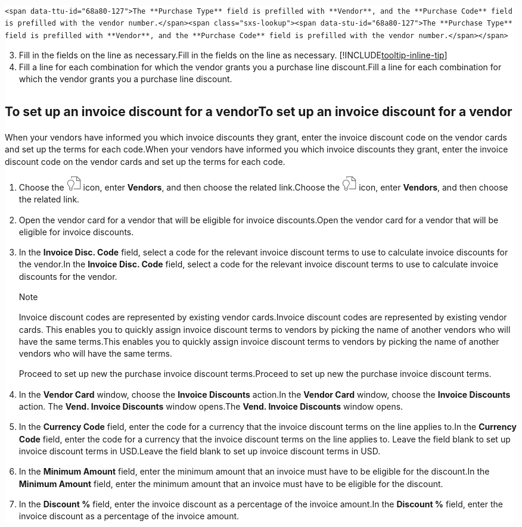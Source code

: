     <span data-ttu-id="68a80-127">The **Purchase Type** field is prefilled with **Vendor**, and the **Purchase Code** field is prefilled with the vendor number.</span><span class="sxs-lookup"><span data-stu-id="68a80-127">The **Purchase Type** field is prefilled with **Vendor**, and the **Purchase Code** field is prefilled with the vendor number.</span></span>
3. <span data-ttu-id="68a80-128">Fill in the fields on the line as necessary.</span><span class="sxs-lookup"><span data-stu-id="68a80-128">Fill in the fields on the line as necessary.</span></span> [!INCLUDE[tooltip-inline-tip](includes/tooltip-inline-tip_md.md)]
4. <span data-ttu-id="68a80-129">Fill a line for each combination for which the vendor grants you a purchase line discount.</span><span class="sxs-lookup"><span data-stu-id="68a80-129">Fill a line for each combination for which the vendor grants you a purchase line discount.</span></span>

## <a name="to-set-up-an-invoice-discount-for-a-vendor"></a><span data-ttu-id="68a80-130">To set up an invoice discount for a vendor</span><span class="sxs-lookup"><span data-stu-id="68a80-130">To set up an invoice discount for a vendor</span></span>
<span data-ttu-id="68a80-131">When your vendors have informed you which invoice discounts they grant, enter the invoice discount code on the vendor cards and set up the terms for each code.</span><span class="sxs-lookup"><span data-stu-id="68a80-131">When your vendors have informed you which invoice discounts they grant, enter the invoice discount code on the vendor cards and set up the terms for each code.</span></span>

1. <span data-ttu-id="68a80-132">Choose the ![Search for Page or Report](media/ui-search/search_small.png "Search for Page or Report icon") icon, enter **Vendors**, and then choose the related link.</span><span class="sxs-lookup"><span data-stu-id="68a80-132">Choose the ![Search for Page or Report](media/ui-search/search_small.png "Search for Page or Report icon") icon, enter **Vendors**, and then choose the related link.</span></span>
2. <span data-ttu-id="68a80-133">Open the vendor card for a vendor that will be eligible for invoice discounts.</span><span class="sxs-lookup"><span data-stu-id="68a80-133">Open the vendor card for a vendor that will be eligible for invoice discounts.</span></span>
3. <span data-ttu-id="68a80-134">In the **Invoice Disc. Code** field, select a code for the relevant invoice discount terms to use to calculate invoice discounts for the vendor.</span><span class="sxs-lookup"><span data-stu-id="68a80-134">In the **Invoice Disc. Code** field, select a code for the relevant invoice discount terms to use to calculate invoice discounts for the vendor.</span></span>

    > [!NOTE]  
   >   <span data-ttu-id="68a80-135">Invoice discount codes are represented by existing vendor cards.</span><span class="sxs-lookup"><span data-stu-id="68a80-135">Invoice discount codes are represented by existing vendor cards.</span></span> <span data-ttu-id="68a80-136">This enables you to quickly assign invoice discount terms to vendors by picking the name of another vendors who will have the same terms.</span><span class="sxs-lookup"><span data-stu-id="68a80-136">This enables you to quickly assign invoice discount terms to vendors by picking the name of another vendors who will have the same terms.</span></span>

    <span data-ttu-id="68a80-137">Proceed to set up new the purchase invoice discount terms.</span><span class="sxs-lookup"><span data-stu-id="68a80-137">Proceed to set up new the purchase invoice discount terms.</span></span>
4. <span data-ttu-id="68a80-138">In the **Vendor Card** window, choose the **Invoice Discounts** action.</span><span class="sxs-lookup"><span data-stu-id="68a80-138">In the **Vendor Card** window, choose the **Invoice Discounts** action.</span></span> <span data-ttu-id="68a80-139">The **Vend. Invoice Discounts** window opens.</span><span class="sxs-lookup"><span data-stu-id="68a80-139">The **Vend. Invoice Discounts** window opens.</span></span>
5. <span data-ttu-id="68a80-140">In the **Currency Code** field, enter the code for a currency that the invoice discount terms on the line applies to.</span><span class="sxs-lookup"><span data-stu-id="68a80-140">In the **Currency Code** field, enter the code for a currency that the invoice discount terms on the line applies to.</span></span> <span data-ttu-id="68a80-141">Leave the field blank to set up invoice discount terms in USD.</span><span class="sxs-lookup"><span data-stu-id="68a80-141">Leave the field blank to set up invoice discount terms in USD.</span></span>
6. <span data-ttu-id="68a80-142">In the **Minimum Amount** field, enter the minimum amount that an invoice must have to be eligible for the discount.</span><span class="sxs-lookup"><span data-stu-id="68a80-142">In the **Minimum Amount** field, enter the minimum amount that an invoice must have to be eligible for the discount.</span></span>
7. <span data-ttu-id="68a80-143">In the **Discount %** field, enter the invoice discount as a percentage of the invoice amount.</span><span class="sxs-lookup"><span data-stu-id="68a80-143">In the **Discount %** field, enter the invoice discount as a percentage of the invoice amount.</span></span>